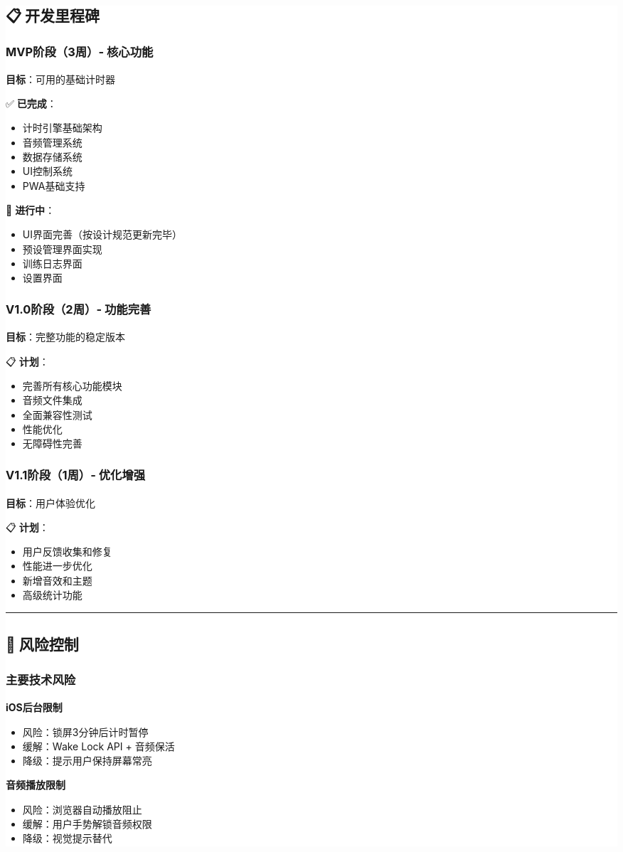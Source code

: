 
## 📋 开发里程碑

### MVP阶段（3周）- 核心功能
**目标**：可用的基础计时器

✅ **已完成**：
- 计时引擎基础架构
- 音频管理系统
- 数据存储系统
- UI控制系统
- PWA基础支持

🔄 **进行中**：
- UI界面完善（按设计规范更新完毕）
- 预设管理界面实现
- 训练日志界面
- 设置界面

### V1.0阶段（2周）- 功能完善
**目标**：完整功能的稳定版本

📋 **计划**：
- 完善所有核心功能模块
- 音频文件集成
- 全面兼容性测试
- 性能优化
- 无障碍性完善

### V1.1阶段（1周）- 优化增强
**目标**：用户体验优化

📋 **计划**：
- 用户反馈收集和修复
- 性能进一步优化
- 新增音效和主题
- 高级统计功能

---

## 🚦 风险控制

### 主要技术风险

**iOS后台限制**
- 风险：锁屏3分钟后计时暂停
- 缓解：Wake Lock API + 音频保活
- 降级：提示用户保持屏幕常亮

**音频播放限制**
- 风险：浏览器自动播放阻止
- 缓解：用户手势解锁音频权限
- 降级：视觉提示替代
